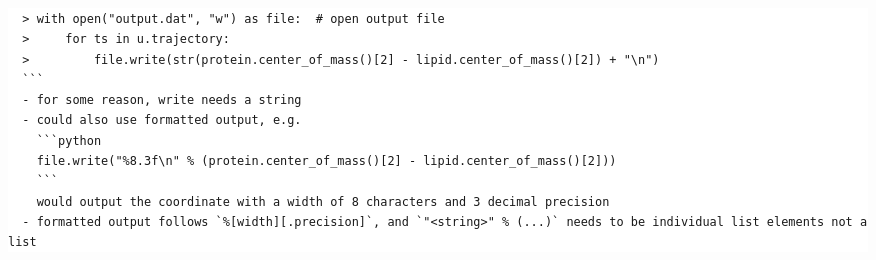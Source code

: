       > with open("output.dat", "w") as file:  # open output file
      >     for ts in u.trajectory:
      >         file.write(str(protein.center_of_mass()[2] - lipid.center_of_mass()[2]) + "\n") 
      ```
      - for some reason, write needs a string
      - could also use formatted output, e.g.
        ```python
        file.write("%8.3f\n" % (protein.center_of_mass()[2] - lipid.center_of_mass()[2]))
        ```
        would output the coordinate with a width of 8 characters and 3 decimal precision
      - formatted output follows `%[width][.precision]`, and `"<string>" % (...)` needs to be individual list elements not a list
